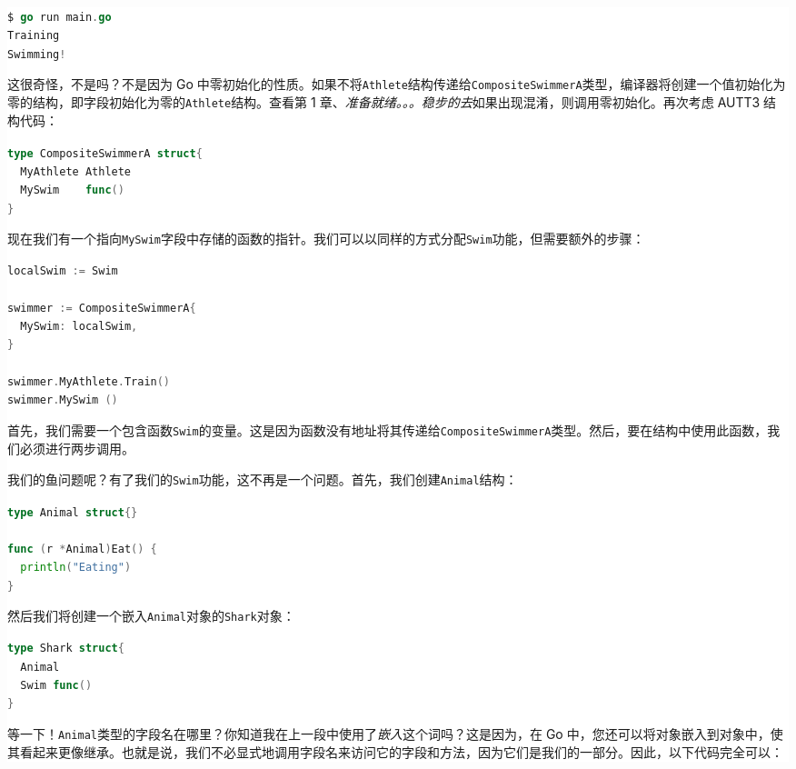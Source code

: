 ```go
$ go run main.go
Training
Swimming!

```

这很奇怪，不是吗？不是因为 Go 中零初始化的性质。如果不将`Athlete`结构传递给`CompositeSwimmerA`类型，编译器将创建一个值初始化为零的结构，即字段初始化为零的`Athlete`结构。查看第 1 章、*准备就绪。。。稳步的去*如果出现混淆，则调用零初始化。再次考虑 AUTT3 结构代码：

```go
type CompositeSwimmerA struct{ 
  MyAthlete Athlete 
  MySwim    func() 
} 

```

现在我们有一个指向`MySwim`字段中存储的函数的指针。我们可以以同样的方式分配`Swim`功能，但需要额外的步骤：

```go
localSwim := Swim 

swimmer := CompositeSwimmerA{ 
  MySwim: localSwim, 
} 

swimmer.MyAthlete.Train() 
swimmer.MySwim () 

```

首先，我们需要一个包含函数`Swim`的变量。这是因为函数没有地址将其传递给`CompositeSwimmerA`类型。然后，要在结构中使用此函数，我们必须进行两步调用。

我们的鱼问题呢？有了我们的`Swim`功能，这不再是一个问题。首先，我们创建`Animal`结构：

```go
type Animal struct{} 

func (r *Animal)Eat() { 
  println("Eating") 
} 

```

然后我们将创建一个嵌入`Animal`对象的`Shark`对象：

```go
type Shark struct{ 
  Animal 
  Swim func() 
} 

```

等一下！`Animal`类型的字段名在哪里？你知道我在上一段中使用了*嵌入*这个词吗？这是因为，在 Go 中，您还可以将对象嵌入到对象中，使其看起来更像继承。也就是说，我们不必显式地调用字段名来访问它的字段和方法，因为它们是我们的一部分。因此，以下代码完全可以：

